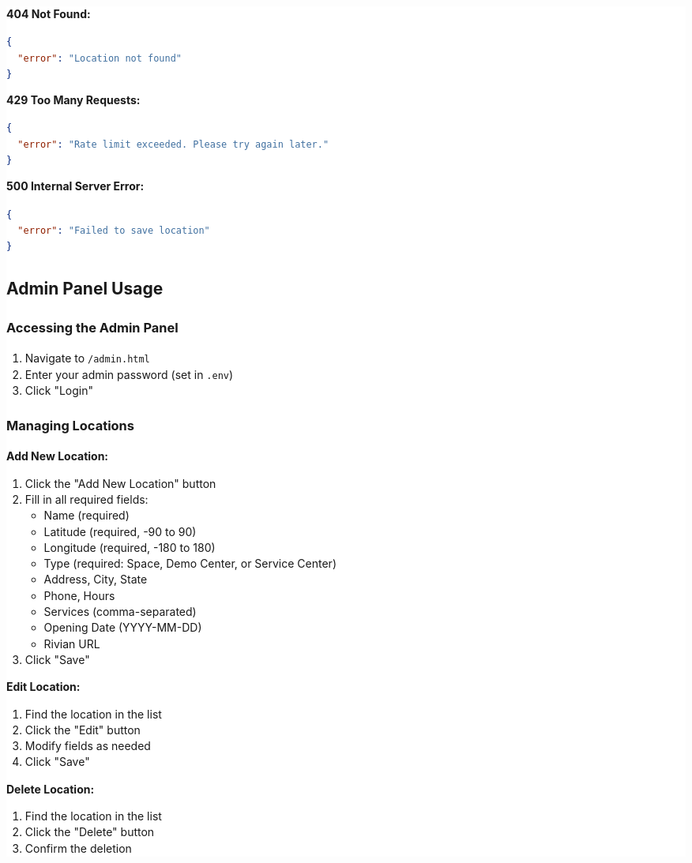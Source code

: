**404 Not Found:**
```json
{
  "error": "Location not found"
}
```

**429 Too Many Requests:**
```json
{
  "error": "Rate limit exceeded. Please try again later."
}
```

**500 Internal Server Error:**
```json
{
  "error": "Failed to save location"
}
```

## Admin Panel Usage

### Accessing the Admin Panel

1. Navigate to `/admin.html`
2. Enter your admin password (set in `.env`)
3. Click "Login"

### Managing Locations

**Add New Location:**
1. Click the "Add New Location" button
2. Fill in all required fields:
   - Name (required)
   - Latitude (required, -90 to 90)
   - Longitude (required, -180 to 180)
   - Type (required: Space, Demo Center, or Service Center)
   - Address, City, State
   - Phone, Hours
   - Services (comma-separated)
   - Opening Date (YYYY-MM-DD)
   - Rivian URL
3. Click "Save"

**Edit Location:**
1. Find the location in the list
2. Click the "Edit" button
3. Modify fields as needed
4. Click "Save"

**Delete Location:**
1. Find the location in the list
2. Click the "Delete" button
3. Confirm the deletion
